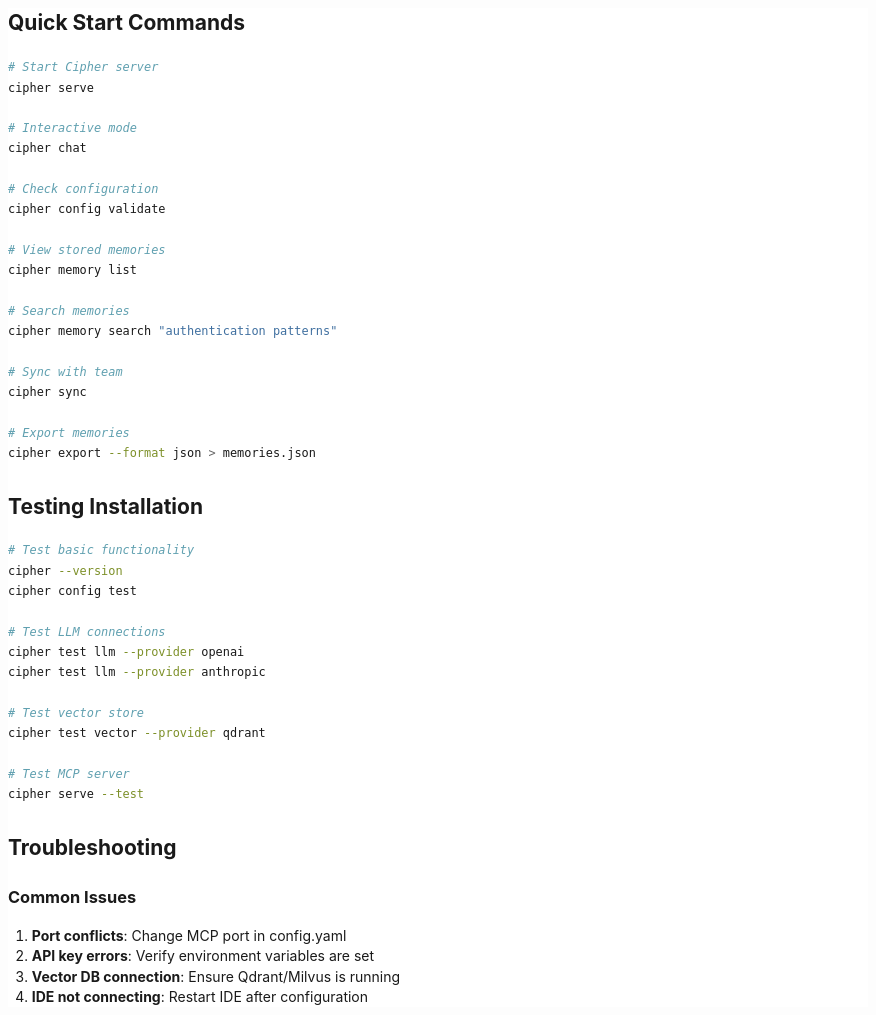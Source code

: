 ## Quick Start Commands

```bash
# Start Cipher server
cipher serve

# Interactive mode
cipher chat

# Check configuration
cipher config validate

# View stored memories
cipher memory list

# Search memories
cipher memory search "authentication patterns"

# Sync with team
cipher sync

# Export memories
cipher export --format json > memories.json
```

## Testing Installation

```bash
# Test basic functionality
cipher --version
cipher config test

# Test LLM connections
cipher test llm --provider openai
cipher test llm --provider anthropic

# Test vector store
cipher test vector --provider qdrant

# Test MCP server
cipher serve --test
```

## Troubleshooting

### Common Issues

1. **Port conflicts**: Change MCP port in config.yaml
2. **API key errors**: Verify environment variables are set
3. **Vector DB connection**: Ensure Qdrant/Milvus is running
4. **IDE not connecting**: Restart IDE after configuration
